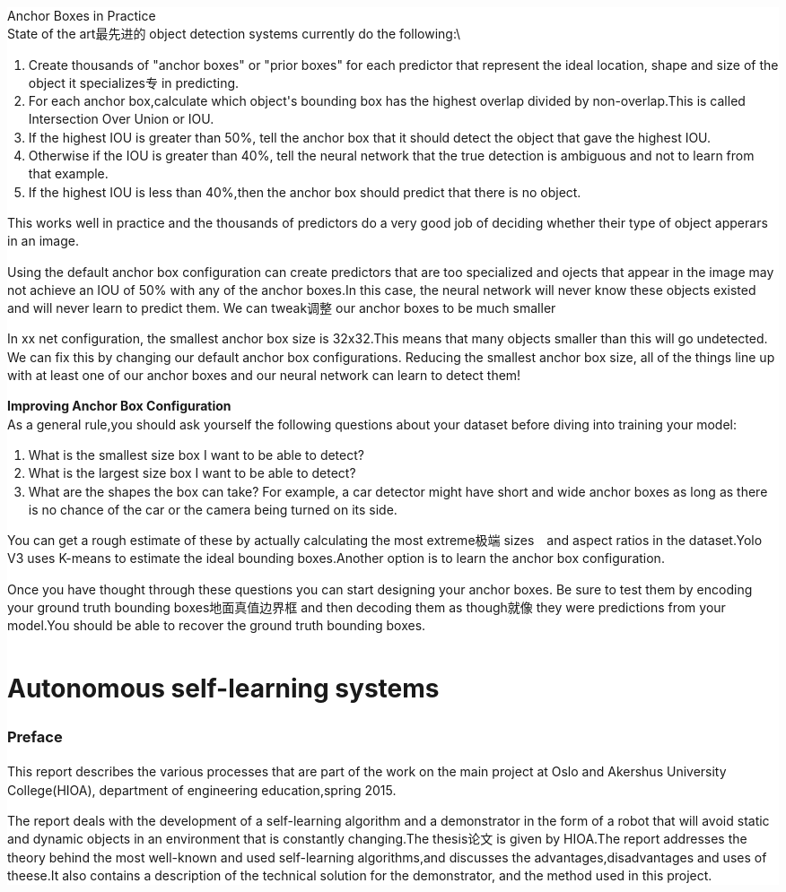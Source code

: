Anchor Boxes in Practice\
State of the art最先进的 object detection systems currently do the following:\
1. Create thousands of "anchor boxes" or "prior boxes" for each predictor that represent the ideal location, shape and size of the object it specializes专 in predicting.
2. For each anchor box,calculate which object's  bounding box has the highest overlap divided by non-overlap.This is called Intersection Over Union or IOU.
3. If the highest IOU is greater than 50%, tell the anchor box that it should detect the object that gave the highest IOU.
4. Otherwise if the IOU is greater than 40%, tell the neural network that the true detection is ambiguous and not to learn from that example.
5. If the highest IOU is less than 40%,then the anchor box should predict that there is no object.

This works well in practice and the thousands of predictors do a very good job of deciding whether their type of object apperars in an image.

Using the default anchor box configuration can create predictors that are too specialized and ojects that appear in the image may not achieve an IOU of 50% with any of the anchor boxes.In this case, the neural network will never know these objects existed and will never learn to predict them. We can tweak调整 our anchor boxes to be much smaller

In xx net configuration, the smallest anchor box size is 32x32.This means that many objects smaller than this will go undetected. We can fix this by changing our default anchor box configurations. Reducing the smallest anchor box size, all of the things line up with at least one of our anchor boxes and our neural network can learn to detect them!

**Improving Anchor Box Configuration**\
As a general rule,you should ask yourself the following questions about your dataset before diving into training your model:
1. What is the smallest size box I want to be able to detect?
2. What is the largest size box I want to be able to detect?
3. What are the shapes the box can take? For example, a car detector might have short and wide anchor boxes as long as there is no chance of the car or the camera being turned on its side.

You can get a rough estimate of these by actually calculating the most extreme极端 sizes　and aspect ratios in the dataset.Yolo V3 uses K-means to estimate the ideal bounding boxes.Another option is to learn the anchor box configuration.

Once you have thought through these questions you can start designing your anchor boxes. Be sure to test them by encoding your ground truth bounding boxes地面真值边界框 and then decoding them as though就像 they were predictions from your model.You should be able to recover the ground truth bounding boxes.


# Autonomous self-learning systems
### Preface
This report describes the various processes that are part of the work on the main project at Oslo and Akershus University College(HIOA), department of engineering education,spring 2015.

The report deals with the development of a self-learning algorithm and a demonstrator in the form of a robot that will avoid static and dynamic objects in an environment that is constantly changing.The thesis论文 is given by HIOA.The report addresses the theory behind the most well-known and used self-learning algorithms,and discusses the advantages,disadvantages and uses of theese.It also contains a description of the technical solution for the demonstrator, and the method used in this project.
